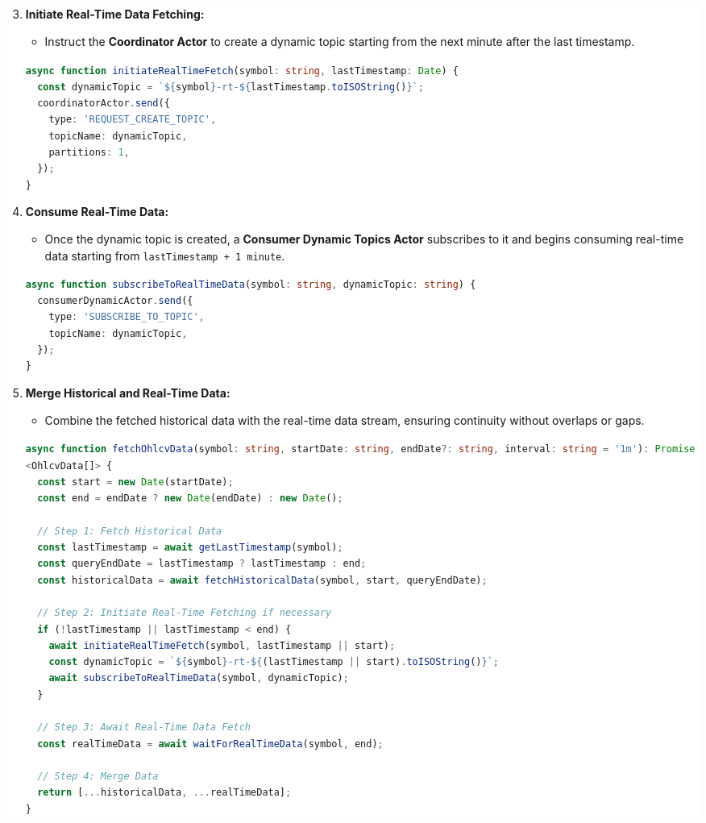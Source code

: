 3. **Initiate Real-Time Data Fetching:**
   - Instruct the **Coordinator Actor** to create a dynamic topic starting from the next minute after the last timestamp.

   ```typescript
   async function initiateRealTimeFetch(symbol: string, lastTimestamp: Date) {
     const dynamicTopic = `${symbol}-rt-${lastTimestamp.toISOString()}`;
     coordinatorActor.send({
       type: 'REQUEST_CREATE_TOPIC',
       topicName: dynamicTopic,
       partitions: 1,
     });
   }
   ```

4. **Consume Real-Time Data:**
   - Once the dynamic topic is created, a **Consumer Dynamic Topics Actor** subscribes to it and begins consuming real-time data starting from `lastTimestamp + 1 minute`.

   ```typescript
   async function subscribeToRealTimeData(symbol: string, dynamicTopic: string) {
     consumerDynamicActor.send({
       type: 'SUBSCRIBE_TO_TOPIC',
       topicName: dynamicTopic,
     });
   }
   ```

5. **Merge Historical and Real-Time Data:**
   - Combine the fetched historical data with the real-time data stream, ensuring continuity without overlaps or gaps.

   ```typescript
   async function fetchOhlcvData(symbol: string, startDate: string, endDate?: string, interval: string = '1m'): Promise<OhlcvData[]> {
     const start = new Date(startDate);
     const end = endDate ? new Date(endDate) : new Date();
     
     // Step 1: Fetch Historical Data
     const lastTimestamp = await getLastTimestamp(symbol);
     const queryEndDate = lastTimestamp ? lastTimestamp : end;
     const historicalData = await fetchHistoricalData(symbol, start, queryEndDate);
     
     // Step 2: Initiate Real-Time Fetching if necessary
     if (!lastTimestamp || lastTimestamp < end) {
       await initiateRealTimeFetch(symbol, lastTimestamp || start);
       const dynamicTopic = `${symbol}-rt-${(lastTimestamp || start).toISOString()}`;
       await subscribeToRealTimeData(symbol, dynamicTopic);
     }
     
     // Step 3: Await Real-Time Data Fetch
     const realTimeData = await waitForRealTimeData(symbol, end);
     
     // Step 4: Merge Data
     return [...historicalData, ...realTimeData];
   }
   ```
